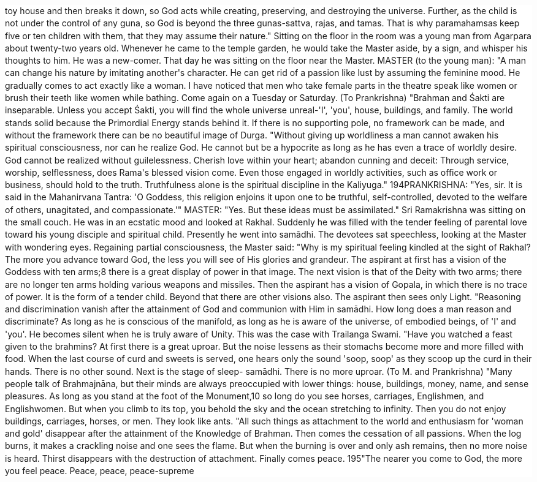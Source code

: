 toy house and then breaks it down, so God acts while creating, preserving, and
destroying the universe. Further, as the child is not under the control of any guna, so
God is beyond the three gunas-sattva, rajas, and tamas. That is why paramahamsas
keep five or ten children with them, that they may assume their nature."
Sitting on the floor in the room was a young man from Agarpara about twenty-two years
old. Whenever he came to the temple garden, he would take the Master aside, by a
sign, and whisper his thoughts to him. He was a new-comer. That day he was sitting on
the floor near the Master.
MASTER (to the young man): "A man can change his nature by imitating another's
character. He can get rid of a passion like lust by assuming the feminine mood. He
gradually comes to act exactly like a woman. I have noticed that men who take female
parts in the theatre speak like women or brush their teeth like women while bathing.
Come again on a Tuesday or Saturday.
(To Prankrishna) "Brahman and Śakti are inseparable. Unless you accept Śakti, you will
find the whole universe unreal-'I', 'you', house, buildings, and family. The world stands
solid because the Primordial Energy stands behind it. If there is no supporting pole, no
framework can be made, and without the framework there can be no beautiful image of
Durga.
"Without giving up worldliness a man cannot awaken his spiritual consciousness, nor can
he realize God. He cannot but be a hypocrite as long as he has even a trace of worldly
desire. God cannot be realized without guilelessness.
Cherish love within your heart; abandon cunning and deceit:
Through service, worship, selflessness, does Rama's blessed
vision come.
Even those engaged in worldly activities, such as office work or business, should hold to
the truth. Truthfulness alone is the spiritual discipline in the Kaliyuga."
194PRANKRISHNA: "Yes, sir. It is said in the Mahanirvana Tantra: 'O Goddess, this religion
enjoins it upon one to be truthful, self-controlled, devoted to the welfare of others,
unagitated, and compassionate.'"
MASTER: "Yes. But these ideas must be assimilated."
Sri Ramakrishna was sitting on the small couch. He was in an ecstatic mood and looked
at Rakhal. Suddenly he was filled with the tender feeling of parental love toward his
young disciple and spiritual child. Presently he went into samādhi. The devotees sat
speechless, looking at the Master with wondering eyes.
Regaining partial consciousness, the Master said: "Why is my spiritual feeling kindled at
the sight of Rakhal? The more you advance toward God, the less you will see of His
glories and grandeur. The aspirant at first has a vision of the Goddess with ten arms;8
there is a great display of power in that image. The next vision is that of the Deity with
two arms; there are no longer ten arms holding various weapons and missiles. Then the
aspirant has a vision of Gopala, in which there is no trace of power. It is the form of a
tender child. Beyond that there are other visions also. The aspirant then sees only
Light.
"Reasoning and discrimination vanish after the attainment of God and communion with
Him in samādhi. How long does a man reason and discriminate? As long as he is
conscious of the manifold, as long as he is aware of the universe, of embodied beings, of
'I' and 'you'. He becomes silent when he is truly aware of Unity. This was the case with
Trailanga Swami.
"Have you watched a feast given to the brahmins? At first there is a great uproar. But
the noise lessens as their stomachs become more and more filled with food. When the
last course of curd and sweets is served, one hears only the sound 'soop, soop' as they
scoop up the curd in their hands. There is no other sound. Next is the stage of sleep-
samādhi. There is no more uproar.
(To M. and Prankrishna) "Many people talk of Brahmajnāna, but their minds are always
preoccupied with lower things: house, buildings, money, name, and sense pleasures. As
long as you stand at the foot of the Monument,10 so long do you see horses, carriages,
Englishmen, and Englishwomen. But when you climb to its top, you behold the sky and
the ocean stretching to infinity. Then you do not enjoy buildings, carriages, horses, or
men. They look like ants.
"All such things as attachment to the world and enthusiasm for 'woman and gold'
disappear after the attainment of the Knowledge of Brahman. Then comes the cessation
of all passions. When the log burns, it makes a crackling noise and one sees the flame.
But when the burning is over and only ash remains, then no more noise is heard. Thirst
disappears with the destruction of attachment. Finally comes peace.
195"The nearer you come to God, the more you feel peace. Peace, peace, peace-supreme